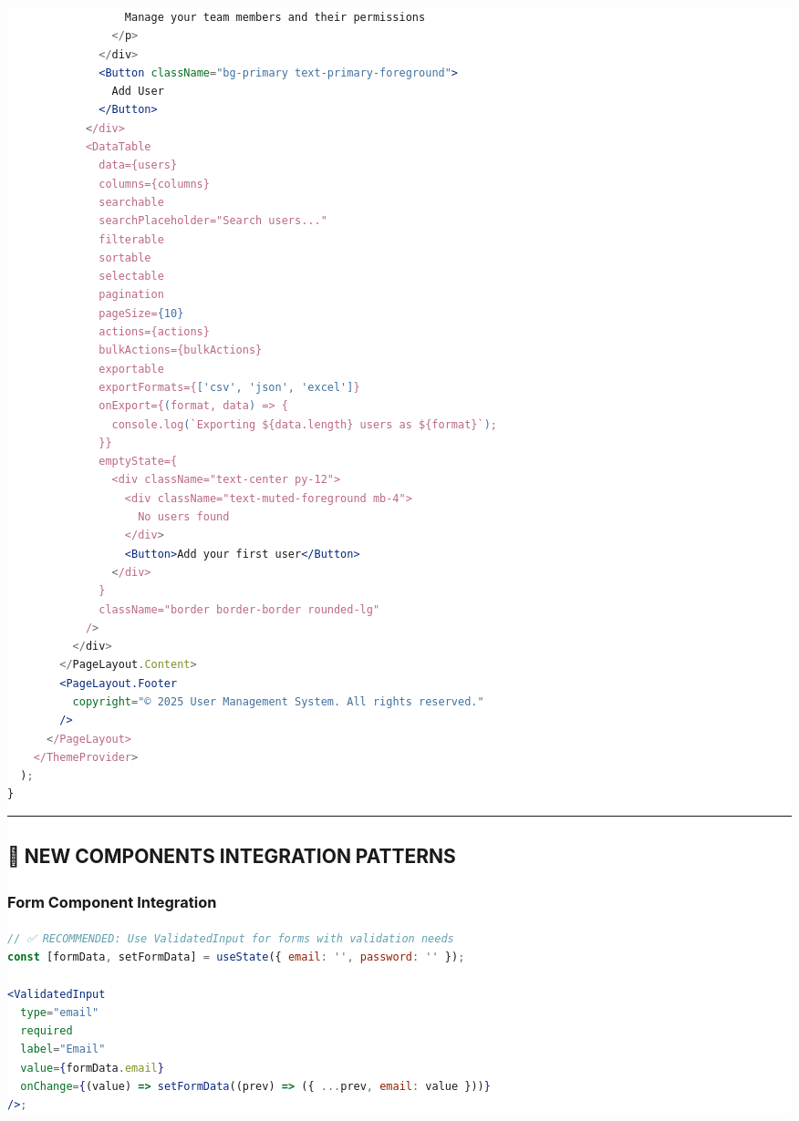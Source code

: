 ```jsx
                  Manage your team members and their permissions
                </p>
              </div>
              <Button className="bg-primary text-primary-foreground">
                Add User
              </Button>
            </div>
            <DataTable
              data={users}
              columns={columns}
              searchable
              searchPlaceholder="Search users..."
              filterable
              sortable
              selectable
              pagination
              pageSize={10}
              actions={actions}
              bulkActions={bulkActions}
              exportable
              exportFormats={['csv', 'json', 'excel']}
              onExport={(format, data) => {
                console.log(`Exporting ${data.length} users as ${format}`);
              }}
              emptyState={
                <div className="text-center py-12">
                  <div className="text-muted-foreground mb-4">
                    No users found
                  </div>
                  <Button>Add your first user</Button>
                </div>
              }
              className="border border-border rounded-lg"
            />
          </div>
        </PageLayout.Content>
        <PageLayout.Footer
          copyright="© 2025 User Management System. All rights reserved."
        />
      </PageLayout>
    </ThemeProvider>
  );
}
```

---

## 🔧 NEW COMPONENTS INTEGRATION PATTERNS

### Form Component Integration
```jsx
// ✅ RECOMMENDED: Use ValidatedInput for forms with validation needs
const [formData, setFormData] = useState({ email: '', password: '' });

<ValidatedInput
  type="email"
  required
  label="Email"
  value={formData.email}
  onChange={(value) => setFormData((prev) => ({ ...prev, email: value }))}
/>;

```